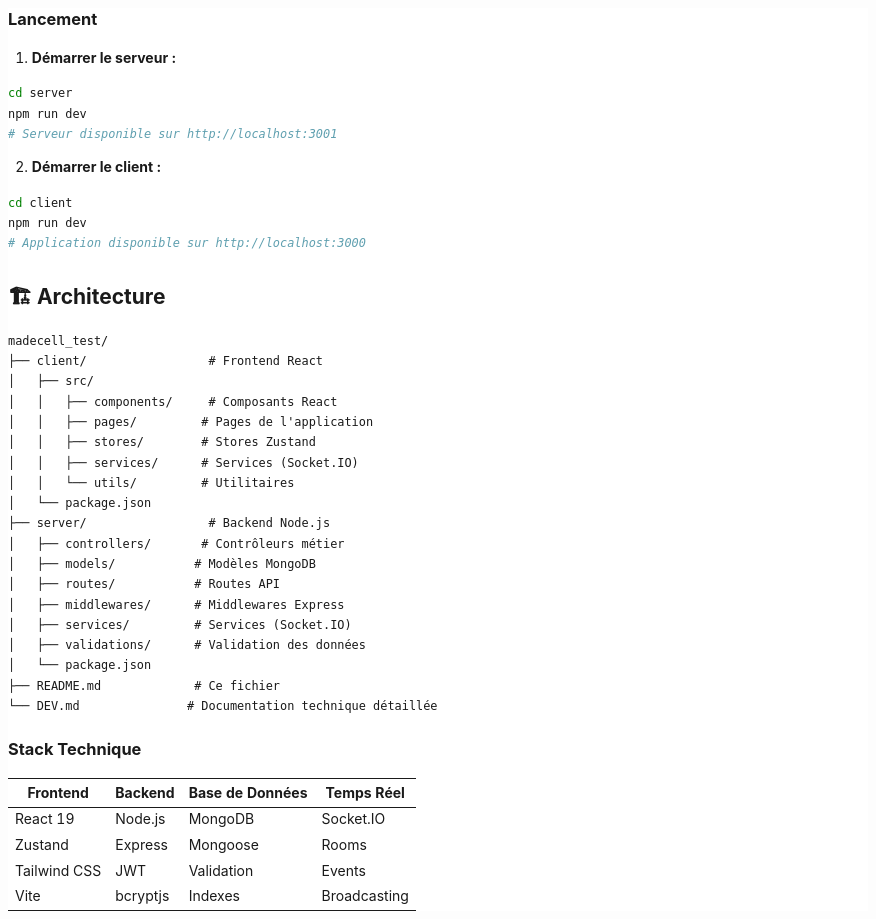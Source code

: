 ### Lancement

1. **Démarrer le serveur :**

```bash
cd server
npm run dev
# Serveur disponible sur http://localhost:3001
```

2. **Démarrer le client :**

```bash
cd client
npm run dev
# Application disponible sur http://localhost:3000
```

## 🏗️ Architecture

```
madecell_test/
├── client/                 # Frontend React
│   ├── src/
│   │   ├── components/     # Composants React
│   │   ├── pages/         # Pages de l'application
│   │   ├── stores/        # Stores Zustand
│   │   ├── services/      # Services (Socket.IO)
│   │   └── utils/         # Utilitaires
│   └── package.json
├── server/                 # Backend Node.js
│   ├── controllers/       # Contrôleurs métier
│   ├── models/           # Modèles MongoDB
│   ├── routes/           # Routes API
│   ├── middlewares/      # Middlewares Express
│   ├── services/         # Services (Socket.IO)
│   ├── validations/      # Validation des données
│   └── package.json
├── README.md             # Ce fichier
└── DEV.md               # Documentation technique détaillée
```

### Stack Technique

| Frontend     | Backend  | Base de Données | Temps Réel   |
| ------------ | -------- | --------------- | ------------ |
| React 19     | Node.js  | MongoDB         | Socket.IO    |
| Zustand      | Express  | Mongoose        | Rooms        |
| Tailwind CSS | JWT      | Validation      | Events       |
| Vite         | bcryptjs | Indexes         | Broadcasting |
